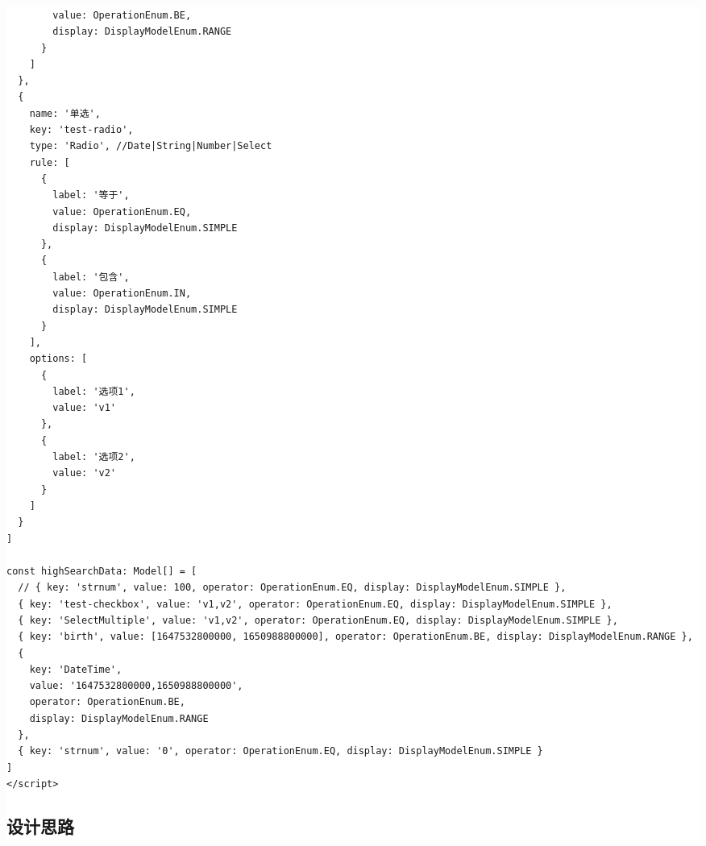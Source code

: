 ```vue
        value: OperationEnum.BE,
        display: DisplayModelEnum.RANGE
      }
    ]
  },
  {
    name: '单选',
    key: 'test-radio',
    type: 'Radio', //Date|String|Number|Select
    rule: [
      {
        label: '等于',
        value: OperationEnum.EQ,
        display: DisplayModelEnum.SIMPLE
      },
      {
        label: '包含',
        value: OperationEnum.IN,
        display: DisplayModelEnum.SIMPLE
      }
    ],
    options: [
      {
        label: '选项1',
        value: 'v1'
      },
      {
        label: '选项2',
        value: 'v2'
      }
    ]
  }
]

const highSearchData: Model[] = [
  // { key: 'strnum', value: 100, operator: OperationEnum.EQ, display: DisplayModelEnum.SIMPLE },
  { key: 'test-checkbox', value: 'v1,v2', operator: OperationEnum.EQ, display: DisplayModelEnum.SIMPLE },
  { key: 'SelectMultiple', value: 'v1,v2', operator: OperationEnum.EQ, display: DisplayModelEnum.SIMPLE },
  { key: 'birth', value: [1647532800000, 1650988800000], operator: OperationEnum.BE, display: DisplayModelEnum.RANGE },
  {
    key: 'DateTime',
    value: '1647532800000,1650988800000',
    operator: OperationEnum.BE,
    display: DisplayModelEnum.RANGE
  },
  { key: 'strnum', value: '0', operator: OperationEnum.EQ, display: DisplayModelEnum.SIMPLE }
]
</script>
```
## 
## 设计思路
